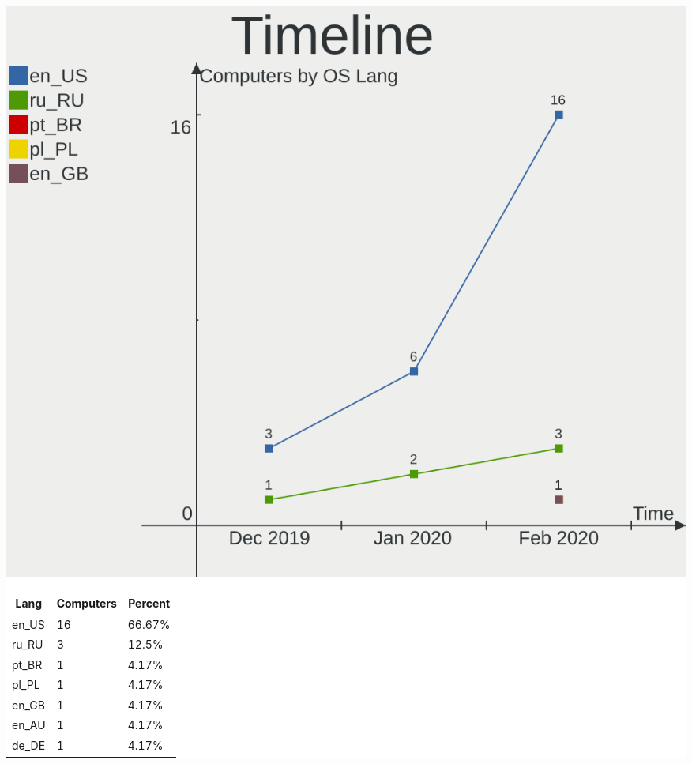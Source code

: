 ![OS Lang](./images/line_chart/os_lang.svg)

| Lang  | Computers | Percent |
|-------|-----------|---------|
| en_US | 16        | 66.67%  |
| ru_RU | 3         | 12.5%   |
| pt_BR | 1         | 4.17%   |
| pl_PL | 1         | 4.17%   |
| en_GB | 1         | 4.17%   |
| en_AU | 1         | 4.17%   |
| de_DE | 1         | 4.17%   |
